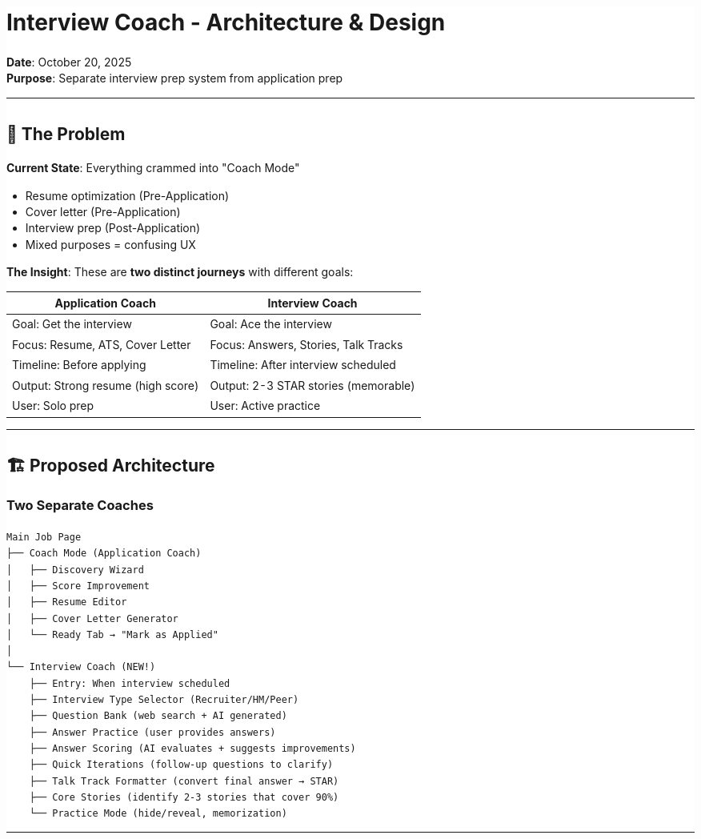 # Interview Coach - Architecture & Design
**Date**: October 20, 2025  
**Purpose**: Separate interview prep system from application prep

---

## 🎯 The Problem

**Current State**: Everything crammed into "Coach Mode"
- Resume optimization (Pre-Application)
- Cover letter (Pre-Application)
- Interview prep (Post-Application)
- Mixed purposes = confusing UX

**The Insight**: These are **two distinct journeys** with different goals:

| Application Coach | Interview Coach |
|-------------------|-----------------|
| Goal: Get the interview | Goal: Ace the interview |
| Focus: Resume, ATS, Cover Letter | Focus: Answers, Stories, Talk Tracks |
| Timeline: Before applying | Timeline: After interview scheduled |
| Output: Strong resume (high score) | Output: 2-3 STAR stories (memorable) |
| User: Solo prep | User: Active practice |

---

## 🏗️ Proposed Architecture

### Two Separate Coaches

```
Main Job Page
├── Coach Mode (Application Coach)
│   ├── Discovery Wizard
│   ├── Score Improvement
│   ├── Resume Editor
│   ├── Cover Letter Generator
│   └── Ready Tab → "Mark as Applied"
│
└── Interview Coach (NEW!)
    ├── Entry: When interview scheduled
    ├── Interview Type Selector (Recruiter/HM/Peer)
    ├── Question Bank (web search + AI generated)
    ├── Answer Practice (user provides answers)
    ├── Answer Scoring (AI evaluates + suggests improvements)
    ├── Quick Iterations (follow-up questions to clarify)
    ├── Talk Track Formatter (convert final answer → STAR)
    ├── Core Stories (identify 2-3 stories that cover 90%)
    └── Practice Mode (hide/reveal, memorization)
```

---